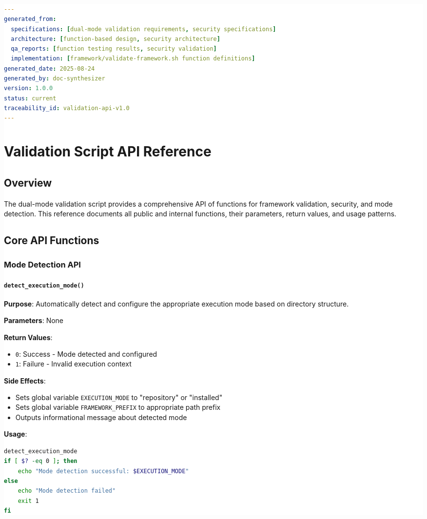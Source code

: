 ```yaml
---
generated_from:
  specifications: [dual-mode validation requirements, security specifications]
  architecture: [function-based design, security architecture]
  qa_reports: [function testing results, security validation]
  implementation: [framework/validate-framework.sh function definitions]
generated_date: 2025-08-24
generated_by: doc-synthesizer
version: 1.0.0
status: current
traceability_id: validation-api-v1.0
---
```


# Validation Script API Reference

## Overview

The dual-mode validation script provides a comprehensive API of functions for framework validation, security, and mode detection. This reference documents all public and internal functions, their parameters, return values, and usage patterns.

## Core API Functions

### Mode Detection API

#### `detect_execution_mode()`

**Purpose**: Automatically detect and configure the appropriate execution mode based on directory structure.

**Parameters**: None

**Return Values**:
- `0`: Success - Mode detected and configured
- `1`: Failure - Invalid execution context

**Side Effects**:
- Sets global variable `EXECUTION_MODE` to "repository" or "installed"
- Sets global variable `FRAMEWORK_PREFIX` to appropriate path prefix
- Outputs informational message about detected mode

**Usage**:
```bash
detect_execution_mode
if [ $? -eq 0 ]; then
    echo "Mode detection successful: $EXECUTION_MODE"
else
    echo "Mode detection failed"
    exit 1
fi
```
